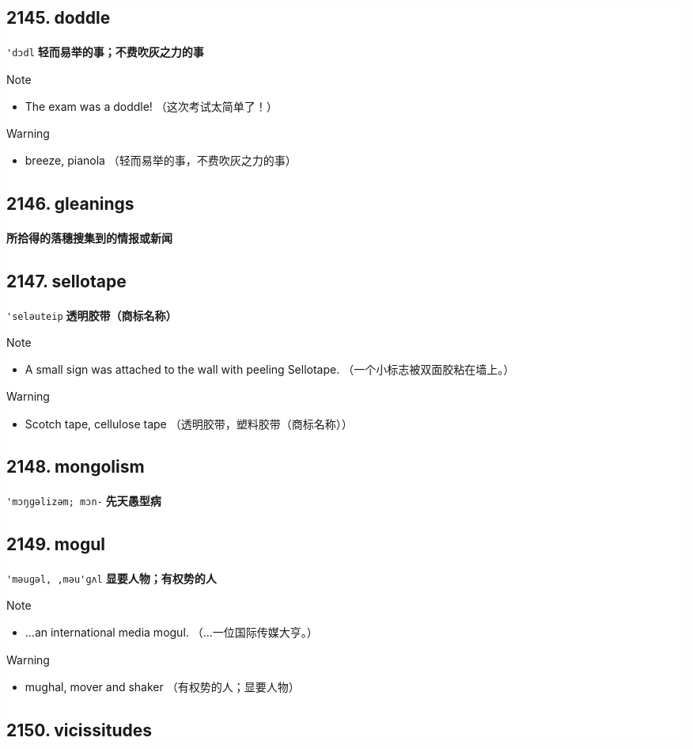 ## 2145. doddle

`'dɔdl`  **轻而易举的事；不费吹灰之力的事**

> [!NOTE]
>
> - The exam was a doddle! （这次考试太简单了！）
>

> [!WARNING]
>
> - breeze, pianola （轻而易举的事，不费吹灰之力的事）
>

## 2146. gleanings

**所拾得的落穗搜集到的情报或新闻**

## 2147. sellotape

`'seləuteip`  **透明胶带（商标名称）**

> [!NOTE]
>
> - A small sign was attached to the wall with peeling Sellotape. （一个小标志被双面胶粘在墙上。）
>

> [!WARNING]
>
> - Scotch tape, cellulose tape （透明胶带，塑料胶带（商标名称））
>

## 2148. mongolism

`'mɔŋɡəlizəm; mɔn-`  **先天愚型病**

## 2149. mogul

`'məuɡəl, ,məu'ɡʌl`  **显要人物；有权势的人**

> [!NOTE]
>
> - ...an international media mogul. （...一位国际传媒大亨。）
>

> [!WARNING]
>
> - mughal, mover and shaker （有权势的人；显要人物）
>

## 2150. vicissitudes
